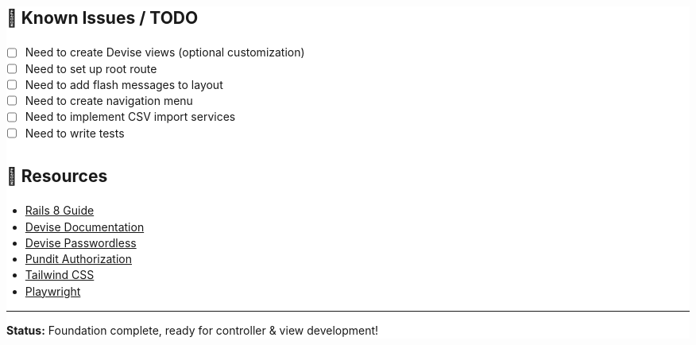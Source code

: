 ## 🐛 Known Issues / TODO

- [ ] Need to create Devise views (optional customization)
- [ ] Need to set up root route
- [ ] Need to add flash messages to layout
- [ ] Need to create navigation menu
- [ ] Need to implement CSV import services
- [ ] Need to write tests

## 🔗 Resources

- [Rails 8 Guide](https://guides.rubyonrails.org/)
- [Devise Documentation](https://github.com/heartcombo/devise)
- [Devise Passwordless](https://github.com/devise-passwordless/devise-passwordless)
- [Pundit Authorization](https://github.com/varvet/pundit)
- [Tailwind CSS](https://tailwindcss.com/)
- [Playwright](https://playwright.dev/)

---

**Status:** Foundation complete, ready for controller & view development!

